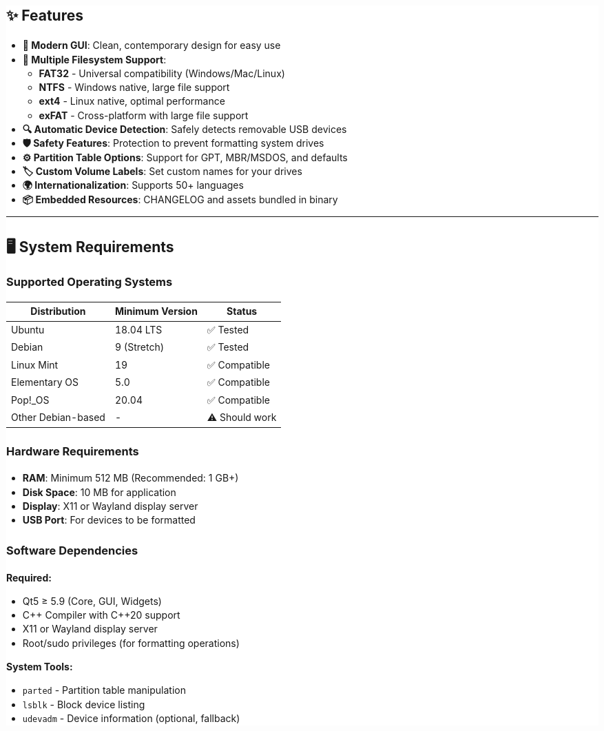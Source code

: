 
## ✨ Features

- **🎨 Modern GUI**: Clean, contemporary design for easy use
- **💾 Multiple Filesystem Support**: 
  - **FAT32** - Universal compatibility (Windows/Mac/Linux)
  - **NTFS** - Windows native, large file support
  - **ext4** - Linux native, optimal performance
  - **exFAT** - Cross-platform with large file support
- **🔍 Automatic Device Detection**: Safely detects removable USB devices
- **🛡️ Safety Features**: Protection to prevent formatting system drives
- **⚙️ Partition Table Options**: Support for GPT, MBR/MSDOS, and defaults
- **🏷️ Custom Volume Labels**: Set custom names for your drives
- **🌍 Internationalization**: Supports 50+ languages
- **📦 Embedded Resources**: CHANGELOG and assets bundled in binary

---

## 🖥️ System Requirements

### Supported Operating Systems

| Distribution | Minimum Version | Status |
|--------------|----------------|--------|
| Ubuntu | 18.04 LTS | ✅ Tested |
| Debian | 9 (Stretch) | ✅ Tested |
| Linux Mint | 19 | ✅ Compatible |
| Elementary OS | 5.0 | ✅ Compatible |
| Pop!_OS | 20.04 | ✅ Compatible |
| Other Debian-based | - | ⚠️ Should work |

### Hardware Requirements

- **RAM**: Minimum 512 MB (Recommended: 1 GB+)
- **Disk Space**: 10 MB for application
- **Display**: X11 or Wayland display server
- **USB Port**: For devices to be formatted

### Software Dependencies

**Required:**
- Qt5 ≥ 5.9 (Core, GUI, Widgets)
- C++ Compiler with C++20 support
- X11 or Wayland display server
- Root/sudo privileges (for formatting operations)

**System Tools:**
- `parted` - Partition table manipulation
- `lsblk` - Block device listing
- `udevadm` - Device information (optional, fallback)
